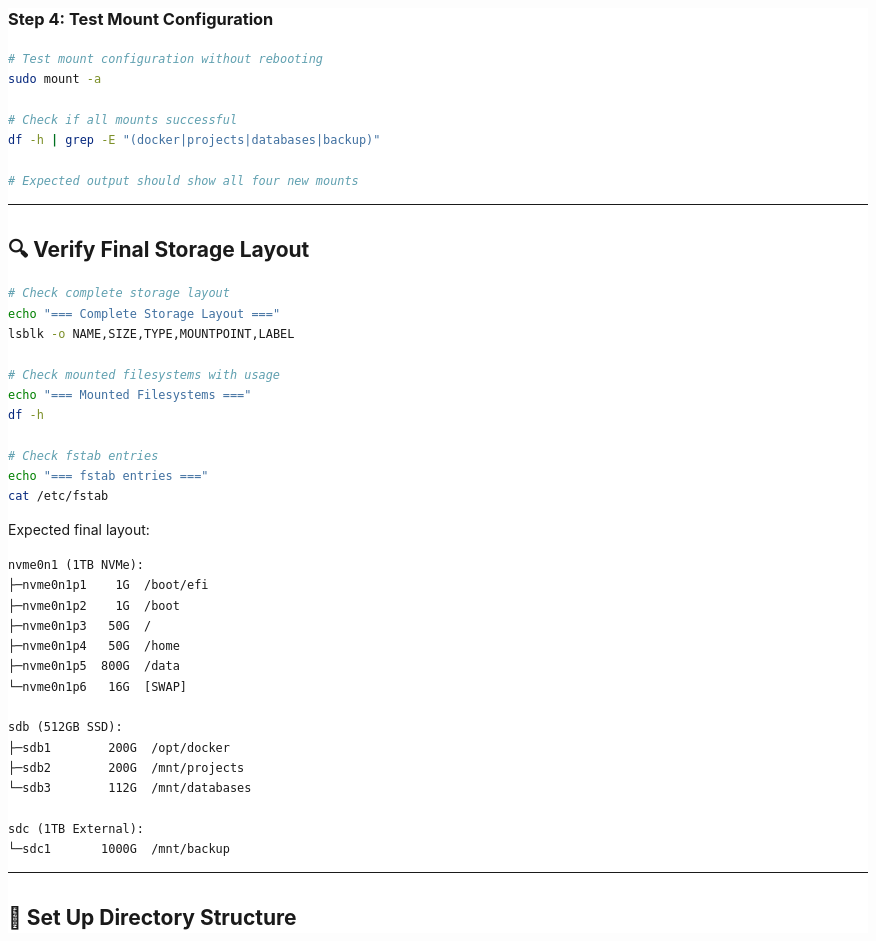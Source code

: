 ### Step 4: Test Mount Configuration
```bash
# Test mount configuration without rebooting
sudo mount -a

# Check if all mounts successful
df -h | grep -E "(docker|projects|databases|backup)"

# Expected output should show all four new mounts
```

---

## 🔍 Verify Final Storage Layout

```bash
# Check complete storage layout
echo "=== Complete Storage Layout ==="
lsblk -o NAME,SIZE,TYPE,MOUNTPOINT,LABEL

# Check mounted filesystems with usage
echo "=== Mounted Filesystems ==="
df -h

# Check fstab entries
echo "=== fstab entries ==="  
cat /etc/fstab
```

Expected final layout:
```
nvme0n1 (1TB NVMe):
├─nvme0n1p1    1G  /boot/efi
├─nvme0n1p2    1G  /boot  
├─nvme0n1p3   50G  / 
├─nvme0n1p4   50G  /home
├─nvme0n1p5  800G  /data
└─nvme0n1p6   16G  [SWAP]

sdb (512GB SSD):
├─sdb1        200G  /opt/docker
├─sdb2        200G  /mnt/projects
└─sdb3        112G  /mnt/databases

sdc (1TB External):
└─sdc1       1000G  /mnt/backup
```

---

## 🔧 Set Up Directory Structure

